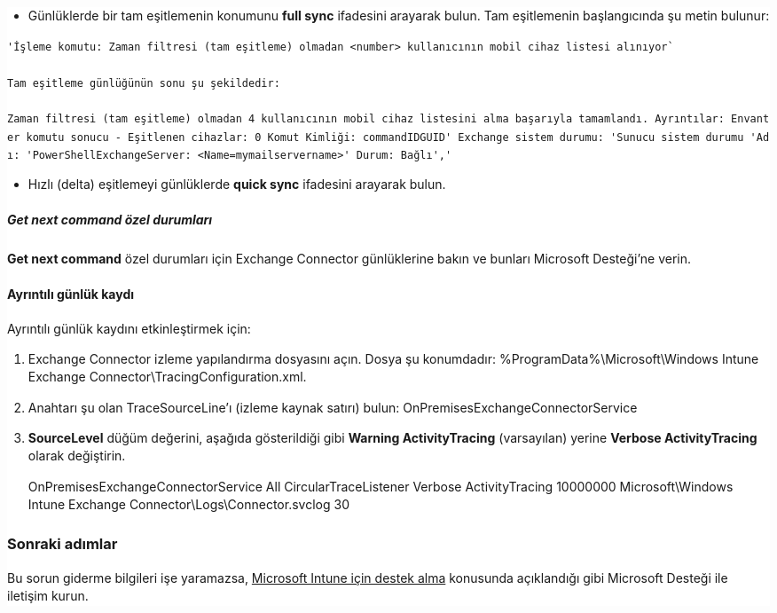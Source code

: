 -    Günlüklerde bir tam eşitlemenin konumunu **full sync** ifadesini arayarak bulun. Tam eşitlemenin başlangıcında şu metin bulunur:

    'İşleme komutu: Zaman filtresi (tam eşitleme) olmadan <number> kullanıcının mobil cihaz listesi alınıyor`

    Tam eşitleme günlüğünün sonu şu şekildedir:

    Zaman filtresi (tam eşitleme) olmadan 4 kullanıcının mobil cihaz listesini alma başarıyla tamamlandı. Ayrıntılar: Envanter komutu sonucu - Eşitlenen cihazlar: 0 Komut Kimliği: commandIDGUID' Exchange sistem durumu: 'Sunucu sistem durumu 'Adı: 'PowerShellExchangeServer: <Name=mymailservername>' Durum: Bağlı','

-   Hızlı (delta) eşitlemeyi günlüklerde **quick sync** ifadesini arayarak bulun.

##### <a name="exceptions-in-get-next-command"></a>Get next command özel durumları
**Get next command** özel durumları için Exchange Connector günlüklerine bakın ve bunları Microsoft Desteği’ne verin.

#### <a name="verbose-logging"></a>Ayrıntılı günlük kaydı

Ayrıntılı günlük kaydını etkinleştirmek için:

1.  Exchange Connector izleme yapılandırma dosyasını açın. Dosya şu konumdadır: %ProgramData%\Microsoft\Windows Intune Exchange Connector\TracingConfiguration.xml.
2.  Anahtarı şu olan TraceSourceLine’ı (izleme kaynak satırı) bulun: OnPremisesExchangeConnectorService
3.  **SourceLevel** düğüm değerini, aşağıda gösterildiği gibi **Warning ActivityTracing** (varsayılan) yerine **Verbose ActivityTracing** olarak değiştirin.

    <TraceSourceLine>
          <Key xsi:type="xsd:string">OnPremisesExchangeConnectorService</Key>
          <Value xsi:type="TraceSource">
            <SourceLevel>All</SourceLevel>
            <Listeners>
              <Listener>
                <ListenerType>CircularTraceListener</ListenerType>
                <SourceLevel>Verbose ActivityTracing</SourceLevel>
                <FileSizeQuotaInBytes>10000000</FileSizeQuotaInBytes>
                <FileName>Microsoft\Windows Intune Exchange Connector\Logs\Connector.svclog</FileName>
                <FileQuota>30</FileQuota>
              </Listener>
            </Listeners>
          </Value>
    </TraceSourceLine>



### <a name="next-steps"></a>Sonraki adımlar
Bu sorun giderme bilgileri işe yaramazsa, [Microsoft Intune için destek alma](how-to-get-support-for-microsoft-intune.md) konusunda açıklandığı gibi Microsoft Desteği ile iletişim kurun.

